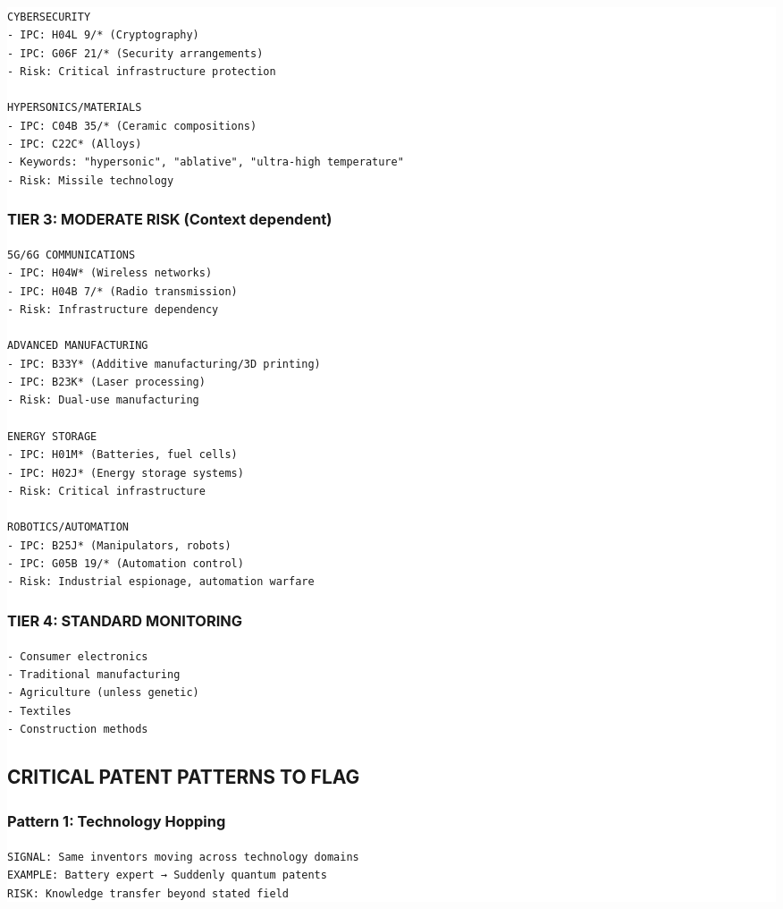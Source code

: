 ```
CYBERSECURITY
- IPC: H04L 9/* (Cryptography)
- IPC: G06F 21/* (Security arrangements)
- Risk: Critical infrastructure protection

HYPERSONICS/MATERIALS
- IPC: C04B 35/* (Ceramic compositions)
- IPC: C22C* (Alloys)
- Keywords: "hypersonic", "ablative", "ultra-high temperature"
- Risk: Missile technology
```

### TIER 3: MODERATE RISK (Context dependent)
```
5G/6G COMMUNICATIONS
- IPC: H04W* (Wireless networks)
- IPC: H04B 7/* (Radio transmission)
- Risk: Infrastructure dependency

ADVANCED MANUFACTURING
- IPC: B33Y* (Additive manufacturing/3D printing)
- IPC: B23K* (Laser processing)
- Risk: Dual-use manufacturing

ENERGY STORAGE
- IPC: H01M* (Batteries, fuel cells)
- IPC: H02J* (Energy storage systems)
- Risk: Critical infrastructure

ROBOTICS/AUTOMATION
- IPC: B25J* (Manipulators, robots)
- IPC: G05B 19/* (Automation control)
- Risk: Industrial espionage, automation warfare
```

### TIER 4: STANDARD MONITORING
```
- Consumer electronics
- Traditional manufacturing
- Agriculture (unless genetic)
- Textiles
- Construction methods
```

## CRITICAL PATENT PATTERNS TO FLAG

### Pattern 1: Technology Hopping
```
SIGNAL: Same inventors moving across technology domains
EXAMPLE: Battery expert → Suddenly quantum patents
RISK: Knowledge transfer beyond stated field
```
